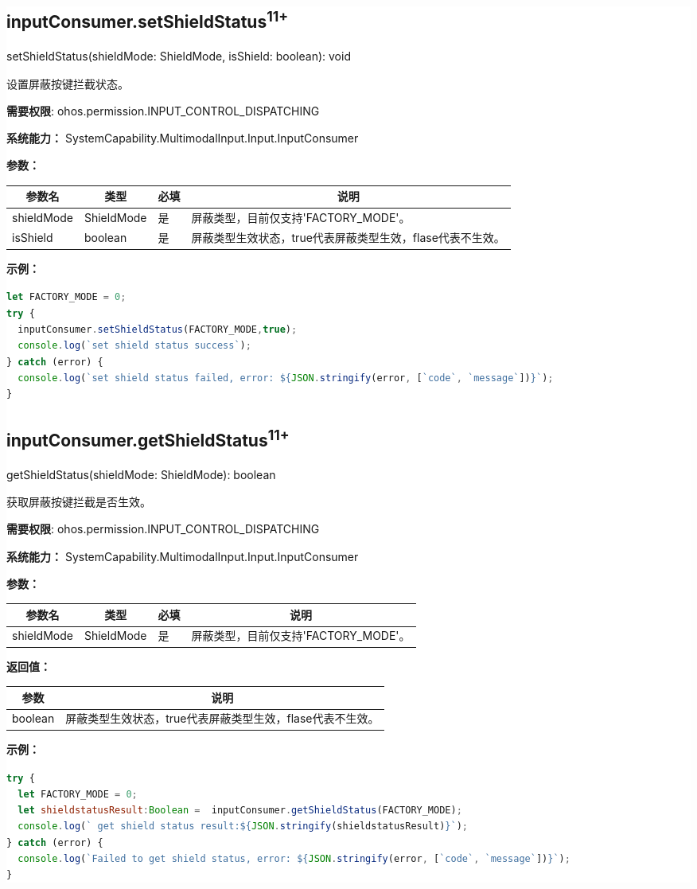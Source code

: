 ## inputConsumer.setShieldStatus<sup>11+</sup>

setShieldStatus(shieldMode: ShieldMode, isShield: boolean): void

设置屏蔽按键拦截状态。

**需要权限**: ohos.permission.INPUT_CONTROL_DISPATCHING

**系统能力：** SystemCapability.MultimodalInput.Input.InputConsumer

**参数：** 

| 参数名         | 类型                         | 必填   | 说明                                       |
| ---------- | -------------------------- | ---- | ---------------------------------------- |
| shieldMode       | ShieldMode                     | 是    | 屏蔽类型，目前仅支持'FACTORY_MODE'。                       |
| isShield | boolean  | 是    | 屏蔽类型生效状态，true代表屏蔽类型生效，flase代表不生效。              |

**示例：** 

```js
let FACTORY_MODE = 0;
try {
  inputConsumer.setShieldStatus(FACTORY_MODE,true);
  console.log(`set shield status success`);
} catch (error) {
  console.log(`set shield status failed, error: ${JSON.stringify(error, [`code`, `message`])}`);
}

```

## inputConsumer.getShieldStatus<sup>11+</sup>

getShieldStatus(shieldMode: ShieldMode): boolean

获取屏蔽按键拦截是否生效。

**需要权限**: ohos.permission.INPUT_CONTROL_DISPATCHING

**系统能力：** SystemCapability.MultimodalInput.Input.InputConsumer

**参数：** 

| 参数名         | 类型                         | 必填   | 说明                                       |
| ---------- | -------------------------- | ---- | ---------------------------------------- |
| shieldMode       | ShieldMode                    | 是    | 屏蔽类型，目前仅支持'FACTORY_MODE'。                       |

**返回值：** 

| 参数         |  说明                                       |
| ---------- |  ---------------------------------------- |
| boolean                    | 屏蔽类型生效状态，true代表屏蔽类型生效，flase代表不生效。                       |

**示例：** 

```js
try {
  let FACTORY_MODE = 0;
  let shieldstatusResult:Boolean =  inputConsumer.getShieldStatus(FACTORY_MODE);
  console.log(` get shield status result:${JSON.stringify(shieldstatusResult)}`);
} catch (error) {
  console.log(`Failed to get shield status, error: ${JSON.stringify(error, [`code`, `message`])}`);
}
```
